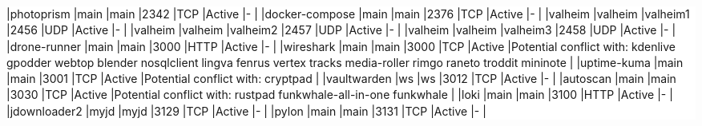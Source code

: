 |photoprism                |main           |main           |2342 |TCP     |Active             |-                                                                                                                                                                                                                                                                                                                                                            |
|docker-compose            |main           |main           |2376 |TCP     |Active             |-                                                                                                                                                                                                                                                                                                                                                            |
|valheim                   |valheim        |valheim1       |2456 |UDP     |Active             |-                                                                                                                                                                                                                                                                                                                                                            |
|valheim                   |valheim        |valheim2       |2457 |UDP     |Active             |-                                                                                                                                                                                                                                                                                                                                                            |
|valheim                   |valheim        |valheim3       |2458 |UDP     |Active             |-                                                                                                                                                                                                                                                                                                                                                            |
|drone-runner              |main           |main           |3000 |HTTP    |Active             |-                                                                                                                                                                                                                                                                                                                                                            |
|wireshark                 |main           |main           |3000 |TCP     |Active             |Potential conflict with: kdenlive gpodder webtop blender nosqlclient lingva fenrus vertex tracks media-roller rimgo raneto troddit mininote                                                                                                                                                                                                                  |
|uptime-kuma               |main           |main           |3001 |TCP     |Active             |Potential conflict with: cryptpad                                                                                                                                                                                                                                                                                                                            |
|vaultwarden               |ws             |ws             |3012 |TCP     |Active             |-                                                                                                                                                                                                                                                                                                                                                            |
|autoscan                  |main           |main           |3030 |TCP     |Active             |Potential conflict with: rustpad funkwhale-all-in-one funkwhale                                                                                                                                                                                                                                                                                              |
|loki                      |main           |main           |3100 |HTTP    |Active             |-                                                                                                                                                                                                                                                                                                                                                            |
|jdownloader2              |myjd           |myjd           |3129 |TCP     |Active             |-                                                                                                                                                                                                                                                                                                                                                            |
|pylon                     |main           |main           |3131 |TCP     |Active             |-                                                                                                                                                                                                                                                                                                                                                            |